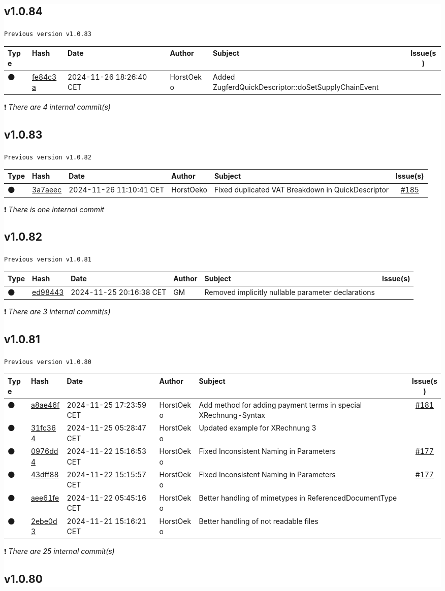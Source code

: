 ## v1.0.84

``Previous version v1.0.83``

| Type | Hash    | Date    | Author  | Subject  | Issue(s)
| :--- | :------ | :------ | :------ | :------- | :-----------: 
| :new_moon:  | [fe84c3a](https://github.com/horstoeko/zugferd/commit/fe84c3a) | 2024-11-26 18:26:40 CET | HorstOeko | Added ZugferdQuickDescriptor::doSetSupplyChainEvent | 

:exclamation: _There are 4 internal commit(s)_

## v1.0.83

``Previous version v1.0.82``

| Type | Hash    | Date    | Author  | Subject  | Issue(s)
| :--- | :------ | :------ | :------ | :------- | :-----------: 
| :new_moon:  | [3a7aeec](https://github.com/horstoeko/zugferd/commit/3a7aeec) | 2024-11-26 11:10:41 CET | HorstOeko | Fixed duplicated VAT Breakdown in QuickDescriptor | [#185](https://github.com/horstoeko/zugferd/issues/185)

:exclamation: _There is one internal commit_

## v1.0.82

``Previous version v1.0.81``

| Type | Hash    | Date    | Author  | Subject  | Issue(s)
| :--- | :------ | :------ | :------ | :------- | :-----------: 
| :new_moon:  | [ed98443](https://github.com/horstoeko/zugferd/commit/ed98443) | 2024-11-25 20:16:38 CET | GM | Removed implicitly nullable parameter declarations | 

:exclamation: _There are 3 internal commit(s)_

## v1.0.81

``Previous version v1.0.80``

| Type | Hash    | Date    | Author  | Subject  | Issue(s)
| :--- | :------ | :------ | :------ | :------- | :-----------: 
| :new_moon:  | [a8ae46f](https://github.com/horstoeko/zugferd/commit/a8ae46f) | 2024-11-25 17:23:59 CET | HorstOeko | Add method for adding payment terms in special XRechnung-Syntax | [#181](https://github.com/horstoeko/zugferd/issues/181)
| :new_moon:  | [31fc364](https://github.com/horstoeko/zugferd/commit/31fc364) | 2024-11-25 05:28:47 CET | HorstOeko | Updated example for XRechnung 3 | 
| :new_moon:  | [0976dd4](https://github.com/horstoeko/zugferd/commit/0976dd4) | 2024-11-22 15:16:53 CET | HorstOeko | Fixed Inconsistent Naming in Parameters | [#177](https://github.com/horstoeko/zugferd/issues/177)
| :new_moon:  | [43dff88](https://github.com/horstoeko/zugferd/commit/43dff88) | 2024-11-22 15:15:57 CET | HorstOeko | Fixed Inconsistent Naming in Parameters | [#177](https://github.com/horstoeko/zugferd/issues/177)
| :new_moon:  | [aee61fe](https://github.com/horstoeko/zugferd/commit/aee61fe) | 2024-11-22 05:45:16 CET | HorstOeko | Better handling of mimetypes in ReferencedDocumentType | 
| :new_moon:  | [2ebe0d3](https://github.com/horstoeko/zugferd/commit/2ebe0d3) | 2024-11-21 15:16:21 CET | HorstOeko | Better handling of not readable files | 

:exclamation: _There are 25 internal commit(s)_

## v1.0.80
